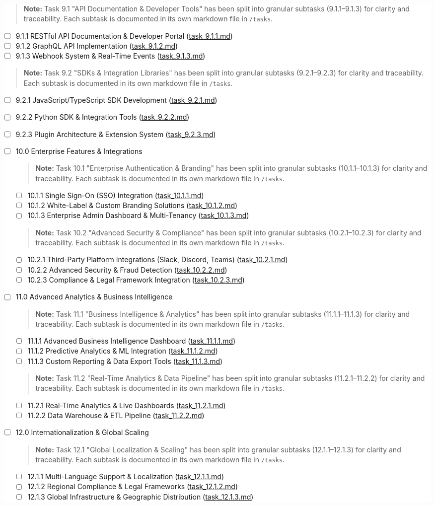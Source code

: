   > **Note:** Task 9.1 "API Documentation & Developer Tools" has been split into granular subtasks (9.1.1–9.1.3) for clarity and traceability. Each subtask is documented in its own markdown file in `/tasks`.

  - [ ] 9.1.1 RESTful API Documentation & Developer Portal ([task_9.1.1.md](task_9.1.1.md))
  - [ ] 9.1.2 GraphQL API Implementation ([task_9.1.2.md](task_9.1.2.md))
  - [ ] 9.1.3 Webhook System & Real-Time Events ([task_9.1.3.md](task_9.1.3.md))

  > **Note:** Task 9.2 "SDKs & Integration Libraries" has been split into granular subtasks (9.2.1–9.2.3) for clarity and traceability. Each subtask is documented in its own markdown file in `/tasks`.

  - [ ] 9.2.1 JavaScript/TypeScript SDK Development ([task_9.2.1.md](task_9.2.1.md))
  - [ ] 9.2.2 Python SDK & Integration Tools ([task_9.2.2.md](task_9.2.2.md))
  - [ ] 9.2.3 Plugin Architecture & Extension System ([task_9.2.3.md](task_9.2.3.md))

- [ ] 10.0 Enterprise Features & Integrations

  > **Note:** Task 10.1 "Enterprise Authentication & Branding" has been split into granular subtasks (10.1.1–10.1.3) for clarity and traceability. Each subtask is documented in its own markdown file in `/tasks`.

  - [ ] 10.1.1 Single Sign-On (SSO) Integration ([task_10.1.1.md](task_10.1.1.md))
  - [ ] 10.1.2 White-Label & Custom Branding Solutions ([task_10.1.2.md](task_10.1.2.md))
  - [ ] 10.1.3 Enterprise Admin Dashboard & Multi-Tenancy ([task_10.1.3.md](task_10.1.3.md))

  > **Note:** Task 10.2 "Advanced Security & Compliance" has been split into granular subtasks (10.2.1–10.2.3) for clarity and traceability. Each subtask is documented in its own markdown file in `/tasks`.

  - [ ] 10.2.1 Third-Party Platform Integrations (Slack, Discord, Teams) ([task_10.2.1.md](task_10.2.1.md))
  - [ ] 10.2.2 Advanced Security & Fraud Detection ([task_10.2.2.md](task_10.2.2.md))
  - [ ] 10.2.3 Compliance & Legal Framework Integration ([task_10.2.3.md](task_10.2.3.md))

- [ ] 11.0 Advanced Analytics & Business Intelligence

  > **Note:** Task 11.1 "Business Intelligence & Analytics" has been split into granular subtasks (11.1.1–11.1.3) for clarity and traceability. Each subtask is documented in its own markdown file in `/tasks`.

  - [ ] 11.1.1 Advanced Business Intelligence Dashboard ([task_11.1.1.md](task_11.1.1.md))
  - [ ] 11.1.2 Predictive Analytics & ML Integration ([task_11.1.2.md](task_11.1.2.md))
  - [ ] 11.1.3 Custom Reporting & Data Export Tools ([task_11.1.3.md](task_11.1.3.md))

  > **Note:** Task 11.2 "Real-Time Analytics & Data Pipeline" has been split into granular subtasks (11.2.1–11.2.2) for clarity and traceability. Each subtask is documented in its own markdown file in `/tasks`.

  - [ ] 11.2.1 Real-Time Analytics & Live Dashboards ([task_11.2.1.md](task_11.2.1.md))
  - [ ] 11.2.2 Data Warehouse & ETL Pipeline ([task_11.2.2.md](task_11.2.2.md))

- [ ] 12.0 Internationalization & Global Scaling

  > **Note:** Task 12.1 "Global Localization & Scaling" has been split into granular subtasks (12.1.1–12.1.3) for clarity and traceability. Each subtask is documented in its own markdown file in `/tasks`.

  - [ ] 12.1.1 Multi-Language Support & Localization ([task_12.1.1.md](task_12.1.1.md))
  - [ ] 12.1.2 Regional Compliance & Legal Frameworks ([task_12.1.2.md](task_12.1.2.md))
  - [ ] 12.1.3 Global Infrastructure & Geographic Distribution ([task_12.1.3.md](task_12.1.3.md))
